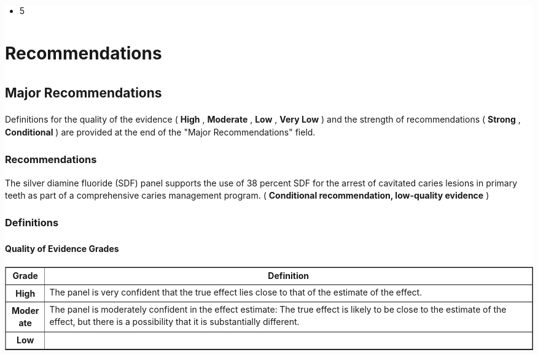 - 5

# Recommendations

## Major Recommendations



Definitions for the quality of the evidence ( **High** , **Moderate** , **Low** , **Very Low** ) and the strength of recommendations ( **Strong** , **Conditional** ) are provided at the end of the "Major Recommendations" field. 


###  Recommendations 


The silver diamine fluoride (SDF) panel supports the use of 38 percent SDF for the arrest of cavitated caries lesions in primary teeth as part of a comprehensive caries management program. ( **Conditional recommendation, low-quality evidence** ) 


###  Definitions 


####  Quality of Evidence Grades 
<table border="1" cellpadding="3" cellspacing="1" summary="Table: Quality of Evidence Grades">
 <thead>
  <tr>
   <th class="Center" scope="col" valign="top">
    Grade
   </th>
   <th class="Center" scope="col" valign="top">
    Definition
   </th>
  </tr>
 </thead>
 <tbody>
  <tr>
   <th scope="row" valign="top">
    <strong>
     High
    </strong>
   </th>
   <td valign="top">
    The panel is very confident that the true effect lies close to that of the estimate of the effect.
   </td>
  </tr>
  <tr>
   <th scope="row" valign="top">
    <strong>
     Moderate
    </strong>
   </th>
   <td valign="top">
    The panel is moderately confident in the effect estimate: The true effect is likely to be close to the estimate of the effect, but there is a possibility that it is substantially different.
   </td>
  </tr>
  <tr>
   <th scope="row" valign="top">
    <strong>
     Low
    </strong>
   </th>
   <td valign="top">